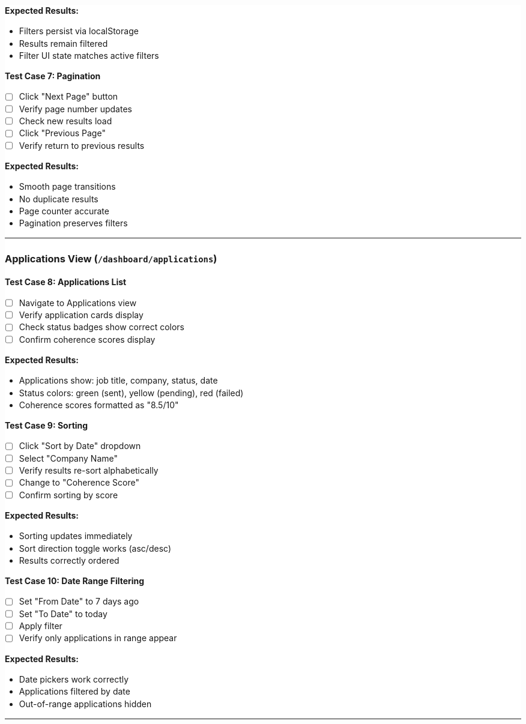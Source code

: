 **Expected Results:**
- Filters persist via localStorage
- Results remain filtered
- Filter UI state matches active filters

**Test Case 7: Pagination**
- [ ] Click "Next Page" button
- [ ] Verify page number updates
- [ ] Check new results load
- [ ] Click "Previous Page"
- [ ] Verify return to previous results

**Expected Results:**
- Smooth page transitions
- No duplicate results
- Page counter accurate
- Pagination preserves filters

---

### Applications View (`/dashboard/applications`)

**Test Case 8: Applications List**
- [ ] Navigate to Applications view
- [ ] Verify application cards display
- [ ] Check status badges show correct colors
- [ ] Confirm coherence scores display

**Expected Results:**
- Applications show: job title, company, status, date
- Status colors: green (sent), yellow (pending), red (failed)
- Coherence scores formatted as "8.5/10"

**Test Case 9: Sorting**
- [ ] Click "Sort by Date" dropdown
- [ ] Select "Company Name"
- [ ] Verify results re-sort alphabetically
- [ ] Change to "Coherence Score"
- [ ] Confirm sorting by score

**Expected Results:**
- Sorting updates immediately
- Sort direction toggle works (asc/desc)
- Results correctly ordered

**Test Case 10: Date Range Filtering**
- [ ] Set "From Date" to 7 days ago
- [ ] Set "To Date" to today
- [ ] Apply filter
- [ ] Verify only applications in range appear

**Expected Results:**
- Date pickers work correctly
- Applications filtered by date
- Out-of-range applications hidden

---